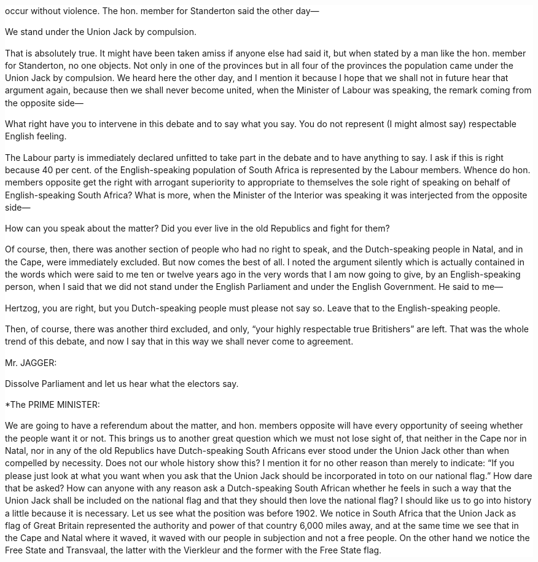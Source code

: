occur without violence. The hon. member for Standerton said the other day&#x2014;</p>

<block name="quote">We stand under the Union Jack by compulsion.</block>

<p>That is absolutely true. It might have been taken amiss if anyone else had said it, but when stated by a man like the hon. member for Standerton, no one objects. Not only in one of the provinces but in all four of the provinces the population came under the Union Jack by compulsion. We heard here the other day, and I mention it because I hope that we shall not in future hear that argument again, because then we shall never become united, when the Minister of Labour was speaking, the remark coming from the opposite side&#x2014;</p>

<block name="quote">What right have you to intervene in this debate and to say what you say. You do not represent (I might almost say) respectable English feeling.</block>

<p>The Labour party is immediately declared unfitted to take part in the debate and to have anything to say. I ask if this is right because 40 per cent. of the English-speaking population of South Africa is represented by the Labour members. Whence do hon. members opposite get the right with arrogant superiority to appropriate to themselves the sole right of speaking on behalf of English-speaking South Africa? What is more, when the Minister of the Interior was speaking it was interjected from the opposite side&#x2014;</p>

<block name="quote">How can you speak about the matter? Did you ever live in the old Republics and fight for them?</block>

<p>Of course, then, there was another section of people who had no right to speak, and the Dutch-speaking people in Natal, and in the Cape, were immediately excluded. But now comes the best of all. I noted the argument silently which is actually contained in the words which were said to me ten or twelve years ago in the very words that I am now going to give, by an English-speaking person, when I said that we did not stand under the English Parliament and under the English Government. He said to me&#x2014;</p>

<block name="quote">Hertzog, you are right, but you Dutch-speaking people must please not say so. Leave that to the English-speaking people.</block>

<p>Then, of course, there was another third excluded, and only, &#x201C;your highly respectable true Britishers&#x201D; are left. That was the whole trend of this debate, and now I say that in this way we shall never come to agreement.</p>

</speech>

<speech by="#jagger">

<from>Mr. <person refersTo="hansard_za">JAGGER</person>:</from>

<p>Dissolve Parliament and let us hear what the electors say.</p>

</speech>

<speech by="#prime_minister">

<from>*The <person refersTo="hansard_za">PRIME MINISTER</person>:</from>

<p>We are going to have a referendum about the matter, and hon. members opposite will have every opportunity of seeing whether the people want it or not. This brings us to another great question which we must not lose sight of, that neither in the Cape nor in Natal, nor in any of the old Republics have Dutch-speaking South Africans ever stood under the Union Jack other than when compelled by necessity. Does not our whole history show this? I mention it for no other reason than merely to indicate: &#x201C;If you please just look at what you want when you ask that the Union Jack should be incorporated in toto on our national flag.&#x201D; How dare that be asked? How can anyone with any reason ask a Dutch-speaking South African whether he feels in such a way that the Union Jack shall be included on the national flag and that they should then love the national flag? I should like us to go into history a little because it is necessary. Let us see what the position was before 1902. We notice in South Africa that the Union Jack as flag of Great Britain represented the authority and power of that country 6,000 miles away, and at the same time we see that in the Cape and Natal where it waved, it waved with our people in subjection and not a free people. On the other hand we notice the Free State and Transvaal, the latter with the Vierkleur and the former with the Free State flag.</p>
